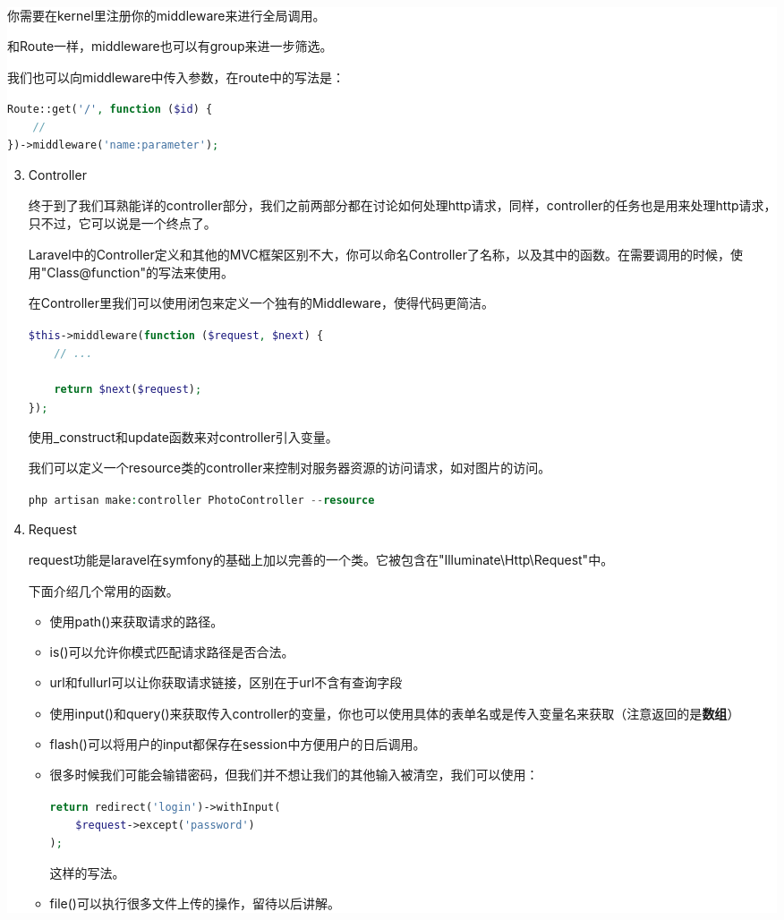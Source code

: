    你需要在kernel里注册你的middleware来进行全局调用。

   和Route一样，middleware也可以有group来进一步筛选。

   我们也可以向middleware中传入参数，在route中的写法是：

   ```php
   Route::get('/', function ($id) {
       //
   })->middleware('name:parameter');
   ```

3. Controller

   终于到了我们耳熟能详的controller部分，我们之前两部分都在讨论如何处理http请求，同样，controller的任务也是用来处理http请求，只不过，它可以说是一个终点了。

   Laravel中的Controller定义和其他的MVC框架区别不大，你可以命名Controller了名称，以及其中的函数。在需要调用的时候，使用"Class@function"的写法来使用。

   在Controller里我们可以使用闭包来定义一个独有的Middleware，使得代码更简洁。

   ```php
   $this->middleware(function ($request, $next) {
       // ...
   
       return $next($request);
   });
   ```

   使用_construct和update函数来对controller引入变量。

   我们可以定义一个resource类的controller来控制对服务器资源的访问请求，如对图片的访问。

   ```php
   php artisan make:controller PhotoController --resource
   ```

4. Request

   request功能是laravel在symfony的基础上加以完善的一个类。它被包含在"Illuminate\Http\Request"中。

   下面介绍几个常用的函数。

   * 使用path()来获取请求的路径。

   * is()可以允许你模式匹配请求路径是否合法。

   * url和fullurl可以让你获取请求链接，区别在于url不含有查询字段

   * 使用input()和query()来获取传入controller的变量，你也可以使用具体的表单名或是传入变量名来获取（注意返回的是**数组**）

   * flash()可以将用户的input都保存在session中方便用户的日后调用。

   * 很多时候我们可能会输错密码，但我们并不想让我们的其他输入被清空，我们可以使用：

     ```php
     return redirect('login')->withInput(
         $request->except('password')
     );
     ```

     这样的写法。

   * file()可以执行很多文件上传的操作，留待以后讲解。
